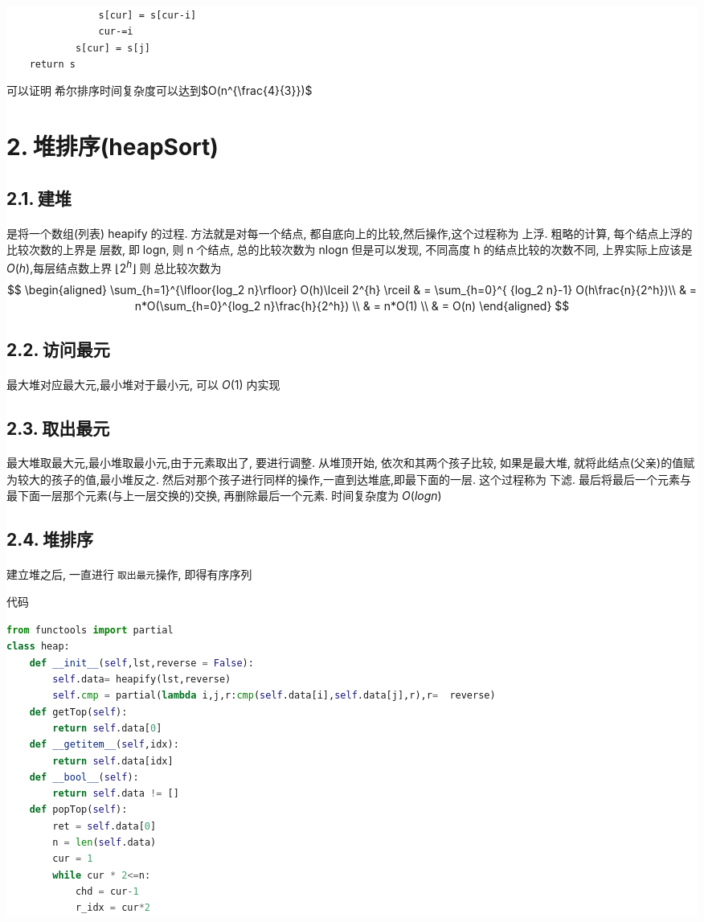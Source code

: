 ```pythonn
                s[cur] = s[cur-i]
                cur-=i
            s[cur] = s[j]
    return s
```
可以证明 希尔排序时间复杂度可以达到$O(n^{\frac{4}{3}})$
<a id="markdown-2-堆排序heapsort" name="2-堆排序heapsort"></a>
# 2. 堆排序(heapSort)
<a id="markdown-21-建堆" name="21-建堆"></a>
## 2.1. 建堆
是将一个数组(列表) heapify 的过程. 方法就是对每一个结点, 都自底向上的比较,然后操作,这个过程称为 上浮.
粗略的计算, 每个结点上浮的比较次数的上界是 层数, 即 logn, 则 n 个结点, 总的比较次数为 nlogn
但是可以发现, 不同高度 h 的结点比较的次数不同, 上界实际上应该是 $O(h)$,每层结点数上界 $\lfloor 2^h \rfloor$
则 总比较次数为 
$$
\begin{aligned}
\sum_{h=1}^{\lfloor{log_2 n}\rfloor} O(h)\lceil 2^{h} \rceil  & = \sum_{h=0}^{ {log_2 n}-1} O(h\frac{n}{2^h})\\
                                                          & = n*O(\sum_{h=0}^{log_2 n}\frac{h}{2^h}) \\    
                                                          & = n*O(1)   \\
                                                          & = O(n)  
\end{aligned}
$$
<a id="markdown-22-访问最元" name="22-访问最元"></a>
## 2.2. 访问最元
最大堆对应最大元,最小堆对于最小元, 可以 $O(1)$ 内实现
<a id="markdown-23-取出最元" name="23-取出最元"></a>
## 2.3. 取出最元
最大堆取最大元,最小堆取最小元,由于元素取出了, 要进行调整.
从堆顶开始, 依次和其两个孩子比较, 如果是最大堆, 就将此结点(父亲)的值赋为较大的孩子的值,最小堆反之.
然后对那个孩子进行同样的操作,一直到达堆底,即最下面的一层. 这个过程称为 下滤.
最后将最后一个元素与最下面一层那个元素(与上一层交换的)交换, 再删除最后一个元素.
时间复杂度为 $O(logn)$
<a id="markdown-24-堆排序" namie="24-堆排序"></a>
## 2.4. 堆排序
建立堆之后, 一直进行 `取出最元`操作, 即得有序序列


代码
```python
from functools import partial
class heap:
    def __init__(self,lst,reverse = False):
        self.data= heapify(lst,reverse)
        self.cmp = partial(lambda i,j,r:cmp(self.data[i],self.data[j],r),r=  reverse)
    def getTop(self):
        return self.data[0]
    def __getitem__(self,idx):
        return self.data[idx]
    def __bool__(self):
        return self.data != []
    def popTop(self):
        ret = self.data[0]
        n = len(self.data)
        cur = 1
        while cur * 2<=n:
            chd = cur-1
            r_idx = cur*2
```